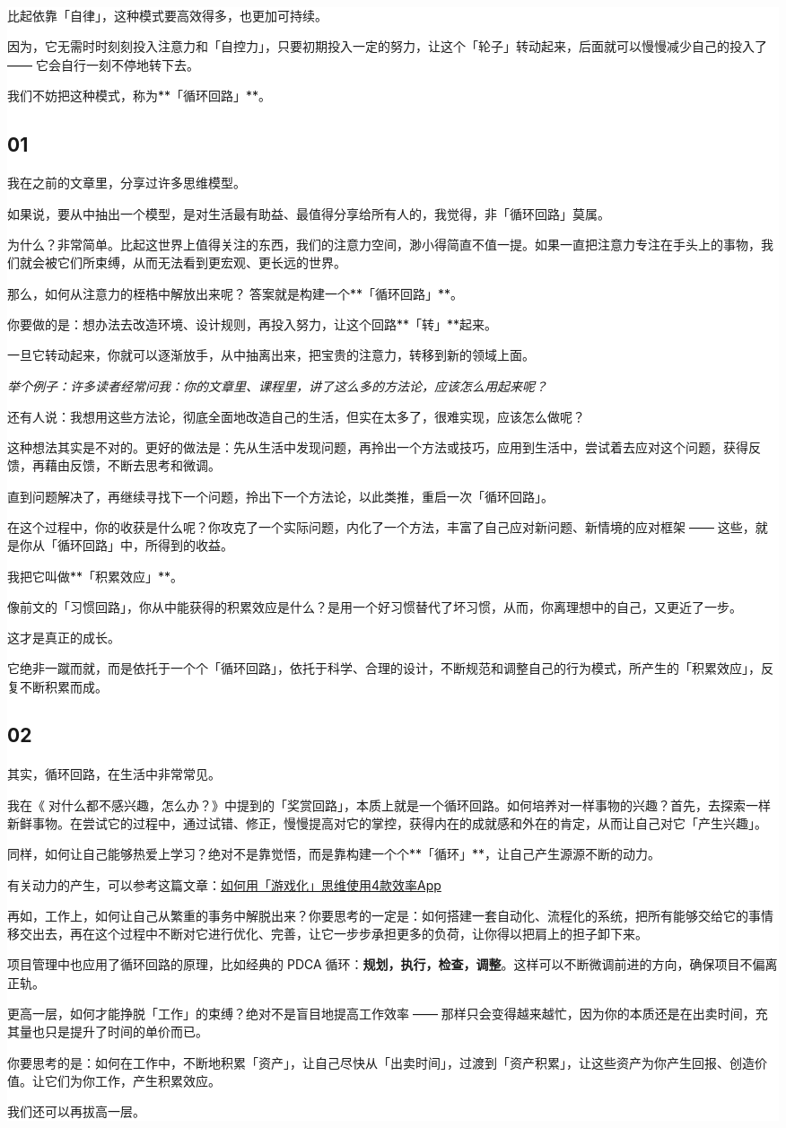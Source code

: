 比起依靠「自律」，这种模式要高效得多，也更加可持续。

因为，它无需时时刻刻投入注意力和「自控力」，只要初期投入一定的努力，让这个「轮子」转动起来，后面就可以慢慢减少自己的投入了 —— 它会自行一刻不停地转下去。

我们不妨把这种模式，称为**「循环回路」**。


## 01

我在之前的文章里，分享过许多思维模型。

如果说，要从中抽出一个模型，是对生活最有助益、最值得分享给所有人的，我觉得，非「循环回路」莫属。

为什么？非常简单。比起这世界上值得关注的东西，我们的注意力空间，渺小得简直不值一提。如果一直把注意力专注在手头上的事物，我们就会被它们所束缚，从而无法看到更宏观、更长远的世界。

那么，如何从注意力的桎梏中解放出来呢？
答案就是构建一个**「循环回路」**。

你要做的是：想办法去改造环境、设计规则，再投入努力，让这个回路**「转」**起来。

一旦它转动起来，你就可以逐渐放手，从中抽离出来，把宝贵的注意力，转移到新的领域上面。

*举个例子：许多读者经常问我：你的文章里、课程里，讲了这么多的方法论，应该怎么用起来呢？*

还有人说：我想用这些方法论，彻底全面地改造自己的生活，但实在太多了，很难实现，应该怎么做呢？

这种想法其实是不对的。更好的做法是：先从生活中发现问题，再拎出一个方法或技巧，应用到生活中，尝试着去应对这个问题，获得反馈，再藉由反馈，不断去思考和微调。

直到问题解决了，再继续寻找下一个问题，拎出下一个方法论，以此类推，重启一次「循环回路」。

在这个过程中，你的收获是什么呢？你攻克了一个实际问题，内化了一个方法，丰富了自己应对新问题、新情境的应对框架 —— 这些，就是你从「循环回路」中，所得到的收益。

我把它叫做**「积累效应」**。

像前文的「习惯回路」，你从中能获得的积累效应是什么？是用一个好习惯替代了坏习惯，从而，你离理想中的自己，又更近了一步。

这才是真正的成长。

它绝非一蹴而就，而是依托于一个个「循环回路」，依托于科学、合理的设计，不断规范和调整自己的行为模式，所产生的「积累效应」，反复不断积累而成。


## 02

其实，循环回路，在生活中非常常见。

我在《 对什么都不感兴趣，怎么办？》中提到的「奖赏回路」，本质上就是一个循环回路。如何培养对一样事物的兴趣？首先，去探索一样新鲜事物。在尝试它的过程中，通过试错、修正，慢慢提高对它的掌控，获得内在的成就感和外在的肯定，从而让自己对它「产生兴趣」。

同样，如何让自己能够热爱上学习？绝对不是靠觉悟，而是靠构建一个个**「循环」**，让自己产生源源不断的动力。

有关动力的产生，可以参考这篇文章：[如何用「游戏化」思维使用4款效率App](https://mp.weixin.qq.com/s/8DH9VYBsoBfyiz1zcQ_R5w)

再如，工作上，如何让自己从繁重的事务中解脱出来？你要思考的一定是：如何搭建一套自动化、流程化的系统，把所有能够交给它的事情移交出去，再在这个过程中不断对它进行优化、完善，让它一步步承担更多的负荷，让你得以把肩上的担子卸下来。

项目管理中也应用了循环回路的原理，比如经典的 PDCA 循环：**规划，执行，检查，调整**。这样可以不断微调前进的方向，确保项目不偏离正轨。

更高一层，如何才能挣脱「工作」的束缚？绝对不是盲目地提高工作效率 —— 那样只会变得越来越忙，因为你的本质还是在出卖时间，充其量也只是提升了时间的单价而已。

你要思考的是：如何在工作中，不断地积累「资产」，让自己尽快从「出卖时间」，过渡到「资产积累」，让这些资产为你产生回报、创造价值。让它们为你工作，产生积累效应。

我们还可以再拔高一层。
